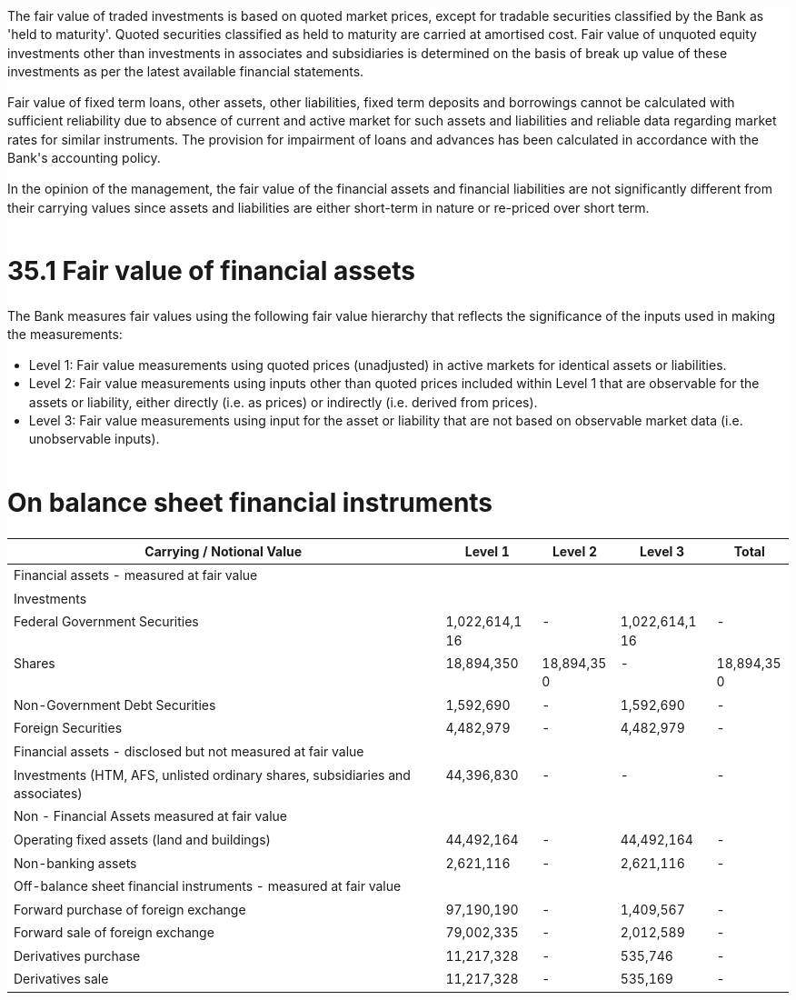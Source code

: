 The fair value of traded investments is based on quoted market prices, except for tradable securities classified by the Bank as 'held to maturity'. Quoted securities classified as held to maturity are carried at amortised cost. Fair value of unquoted equity investments other than investments in associates and subsidiaries is determined on the basis of break up value of these investments as per the latest available financial statements.

Fair value of fixed term loans, other assets, other liabilities, fixed term deposits and borrowings cannot be calculated with sufficient reliability due to absence of current and active market for such assets and liabilities and reliable data regarding market rates for similar instruments. The provision for impairment of loans and advances has been calculated in accordance with the Bank's accounting policy.

In the opinion of the management, the fair value of the financial assets and financial liabilities are not significantly different from their carrying values since assets and liabilities are either short-term in nature or re-priced over short term.

# 35.1 Fair value of financial assets

The Bank measures fair values using the following fair value hierarchy that reflects the significance of the inputs used in making the measurements:

- Level 1: Fair value measurements using quoted prices (unadjusted) in active markets for identical assets or liabilities.
- Level 2: Fair value measurements using inputs other than quoted prices included within Level 1 that are observable for the assets or liability, either directly (i.e. as prices) or indirectly (i.e. derived from prices).
- Level 3: Fair value measurements using input for the asset or liability that are not based on observable market data (i.e. unobservable inputs).

# On balance sheet financial instruments

| Carrying / Notional Value                                                     | Level 1       | Level 2    | Level 3       | Total      |
| ----------------------------------------------------------------------------- | ------------- | ---------- | ------------- | ---------- |
| Financial assets - measured at fair value                                     |               |            |               |            |
| Investments                                                                   |               |            |               |            |
| Federal Government Securities                                                 | 1,022,614,116 | -          | 1,022,614,116 | -          |
| Shares                                                                        | 18,894,350    | 18,894,350 | -             | 18,894,350 |
| Non-Government Debt Securities                                                | 1,592,690     | -          | 1,592,690     | -          |
| Foreign Securities                                                            | 4,482,979     | -          | 4,482,979     | -          |
| Financial assets - disclosed but not measured at fair value                   |               |            |               |            |
| Investments (HTM, AFS, unlisted ordinary shares, subsidiaries and associates) | 44,396,830    | -          | -             | -          |
| Non - Financial Assets measured at fair value                                 |               |            |               |            |
| Operating fixed assets (land and buildings)                                   | 44,492,164    | -          | 44,492,164    | -          |
| Non-banking assets                                                            | 2,621,116     | -          | 2,621,116     | -          |
| Off-balance sheet financial instruments - measured at fair value              |               |            |               |            |
| Forward purchase of foreign exchange                                          | 97,190,190    | -          | 1,409,567     | -          |
| Forward sale of foreign exchange                                              | 79,002,335    | -          | 2,012,589     | -          |
| Derivatives purchase                                                          | 11,217,328    | -          | 535,746       | -          |
| Derivatives sale                                                              | 11,217,328    | -          | 535,169       | -          |
